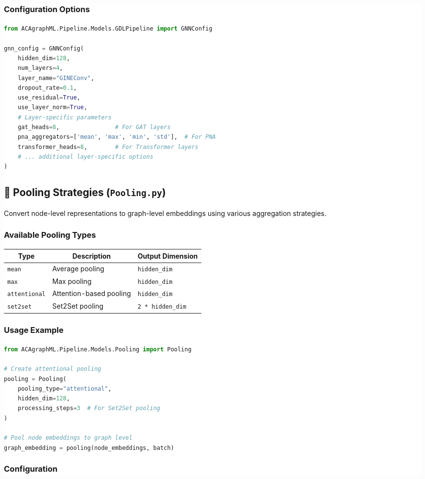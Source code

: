 ### Configuration Options

```python
from ACAgraphML.Pipeline.Models.GDLPipeline import GNNConfig

gnn_config = GNNConfig(
    hidden_dim=128,
    num_layers=4,
    layer_name="GINEConv",
    dropout_rate=0.1,
    use_residual=True,
    use_layer_norm=True,
    # Layer-specific parameters
    gat_heads=8,                # For GAT layers
    pna_aggregators=['mean', 'max', 'min', 'std'],  # For PNA
    transformer_heads=8,        # For Transformer layers
    # ... additional layer-specific options
)
```

## 🎯 Pooling Strategies (`Pooling.py`)

Convert node-level representations to graph-level embeddings using various aggregation strategies.

### Available Pooling Types

| Type          | Description             | Output Dimension |
| ------------- | ----------------------- | ---------------- |
| `mean`        | Average pooling         | `hidden_dim`     |
| `max`         | Max pooling             | `hidden_dim`     |
| `attentional` | Attention-based pooling | `hidden_dim`     |
| `set2set`     | Set2Set pooling         | `2 * hidden_dim` |

### Usage Example

```python
from ACAgraphML.Pipeline.Models.Pooling import Pooling

# Create attentional pooling
pooling = Pooling(
    pooling_type="attentional",
    hidden_dim=128,
    processing_steps=3  # For Set2Set pooling
)

# Pool node embeddings to graph level
graph_embedding = pooling(node_embeddings, batch)
```

### Configuration
